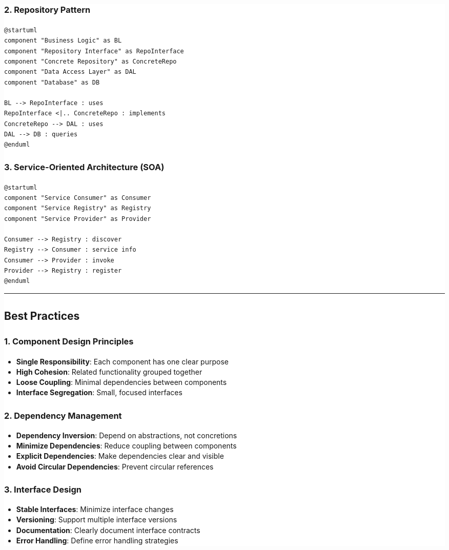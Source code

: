 ### 2. Repository Pattern

```plantuml
@startuml
component "Business Logic" as BL
component "Repository Interface" as RepoInterface
component "Concrete Repository" as ConcreteRepo
component "Data Access Layer" as DAL
component "Database" as DB

BL --> RepoInterface : uses
RepoInterface <|.. ConcreteRepo : implements
ConcreteRepo --> DAL : uses
DAL --> DB : queries
@enduml
```

### 3. Service-Oriented Architecture (SOA)

```plantuml
@startuml
component "Service Consumer" as Consumer
component "Service Registry" as Registry
component "Service Provider" as Provider

Consumer --> Registry : discover
Registry --> Consumer : service info
Consumer --> Provider : invoke
Provider --> Registry : register
@enduml
```

---

## Best Practices

### 1. Component Design Principles
- **Single Responsibility**: Each component has one clear purpose
- **High Cohesion**: Related functionality grouped together
- **Loose Coupling**: Minimal dependencies between components
- **Interface Segregation**: Small, focused interfaces

### 2. Dependency Management
- **Dependency Inversion**: Depend on abstractions, not concretions
- **Minimize Dependencies**: Reduce coupling between components
- **Explicit Dependencies**: Make dependencies clear and visible
- **Avoid Circular Dependencies**: Prevent circular references

### 3. Interface Design
- **Stable Interfaces**: Minimize interface changes
- **Versioning**: Support multiple interface versions
- **Documentation**: Clearly document interface contracts
- **Error Handling**: Define error handling strategies
